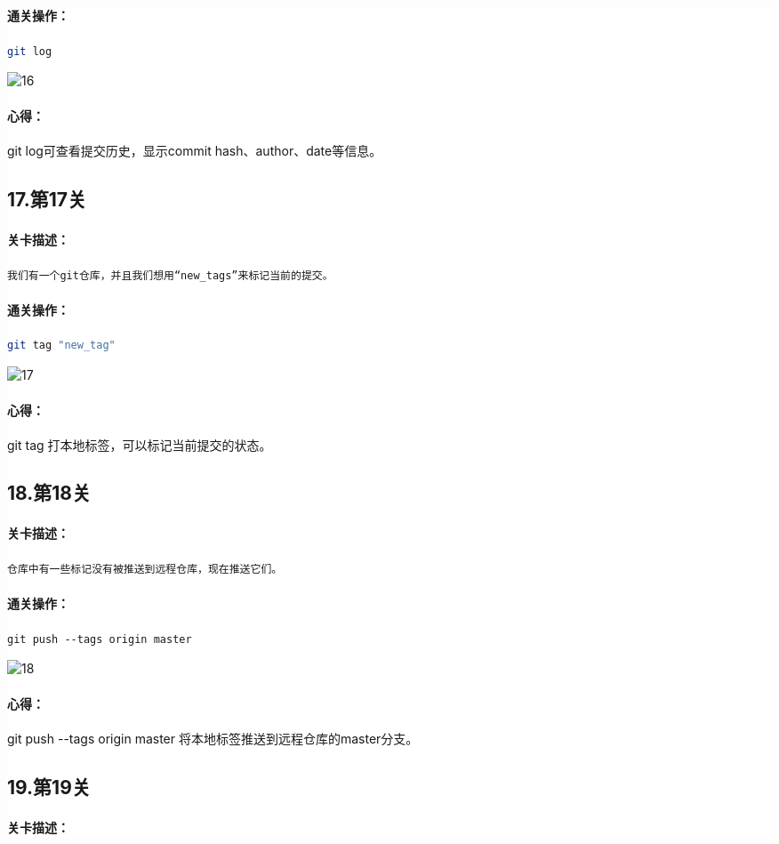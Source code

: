 #### 通关操作：

```bash
git log 
```

![16](C:\Users\Administrator\Desktop\111\16.png)

#### 心得：

git log可查看提交历史，显示commit hash、author、date等信息。

## 17.第17关

####  关卡描述：

```undefined
我们有一个git仓库，并且我们想用“new_tags”来标记当前的提交。 
```

#### 通关操作：

```bash
git tag "new_tag"
```

![17](C:\Users\Administrator\Desktop\111\17.png)

#### 心得：

git tag 打本地标签，可以标记当前提交的状态。

## 18.第18关

####  关卡描述：

```undefined
仓库中有一些标记没有被推送到远程仓库，现在推送它们。  
```

#### 通关操作：

```undefined
git push --tags origin master
```

![18](C:\Users\Administrator\Desktop\111\18.png)

#### 心得：

git push --tags  origin  master 将本地标签推送到远程仓库的master分支。

## 19.第19关

####  关卡描述：
